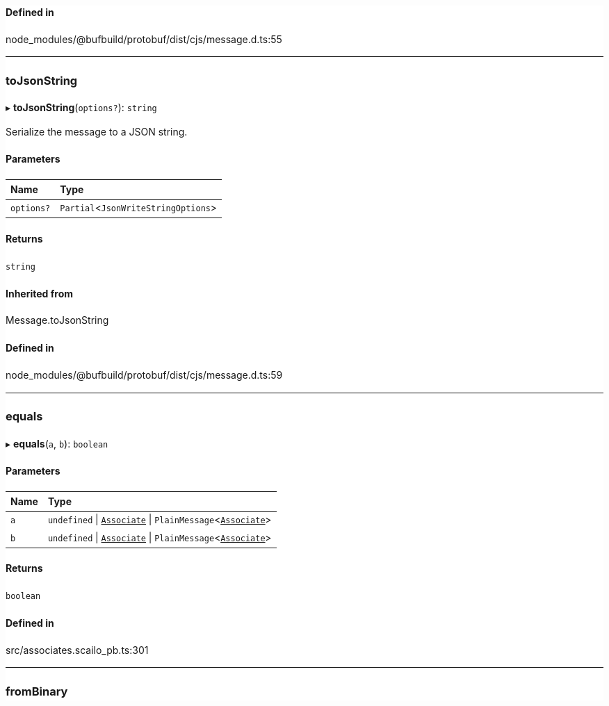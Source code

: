 #### Defined in

node_modules/@bufbuild/protobuf/dist/cjs/message.d.ts:55

___

### toJsonString

▸ **toJsonString**(`options?`): `string`

Serialize the message to a JSON string.

#### Parameters

| Name | Type |
| :------ | :------ |
| `options?` | `Partial`\<`JsonWriteStringOptions`\> |

#### Returns

`string`

#### Inherited from

Message.toJsonString

#### Defined in

node_modules/@bufbuild/protobuf/dist/cjs/message.d.ts:59

___

### equals

▸ **equals**(`a`, `b`): `boolean`

#### Parameters

| Name | Type |
| :------ | :------ |
| `a` | `undefined` \| [`Associate`](Associate.md) \| `PlainMessage`\<[`Associate`](Associate.md)\> |
| `b` | `undefined` \| [`Associate`](Associate.md) \| `PlainMessage`\<[`Associate`](Associate.md)\> |

#### Returns

`boolean`

#### Defined in

src/associates.scailo_pb.ts:301

___

### fromBinary
